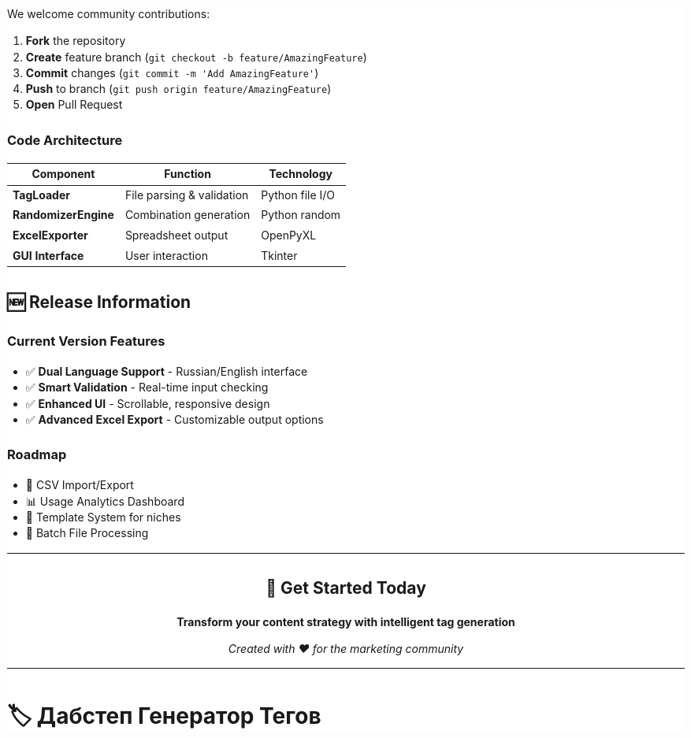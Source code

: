 We welcome community contributions:

1. **Fork** the repository
2. **Create** feature branch (`git checkout -b feature/AmazingFeature`)
3. **Commit** changes (`git commit -m 'Add AmazingFeature'`)
4. **Push** to branch (`git push origin feature/AmazingFeature`)
5. **Open** Pull Request

### Code Architecture

| Component | Function | Technology |
|-----------|----------|------------|
| **TagLoader** | File parsing & validation | Python file I/O |
| **RandomizerEngine** | Combination generation | Python random |
| **ExcelExporter** | Spreadsheet output | OpenPyXL |
| **GUI Interface** | User interaction | Tkinter |

## 🆕 Release Information

### Current Version Features

- ✅ **Dual Language Support** - Russian/English interface
- ✅ **Smart Validation** - Real-time input checking  
- ✅ **Enhanced UI** - Scrollable, responsive design
- ✅ **Advanced Excel Export** - Customizable output options

### Roadmap

- 🔄 CSV Import/Export
- 📊 Usage Analytics Dashboard  
- 🎨 Template System for niches
- 🔄 Batch File Processing

---

<div align="center">

## 🎯 Get Started Today

**Transform your content strategy with intelligent tag generation**

*Created with ❤️ for the marketing community*


</div>

---

# 🏷️ Дабстеп Генератор Тегов <a id="russian"></a>
